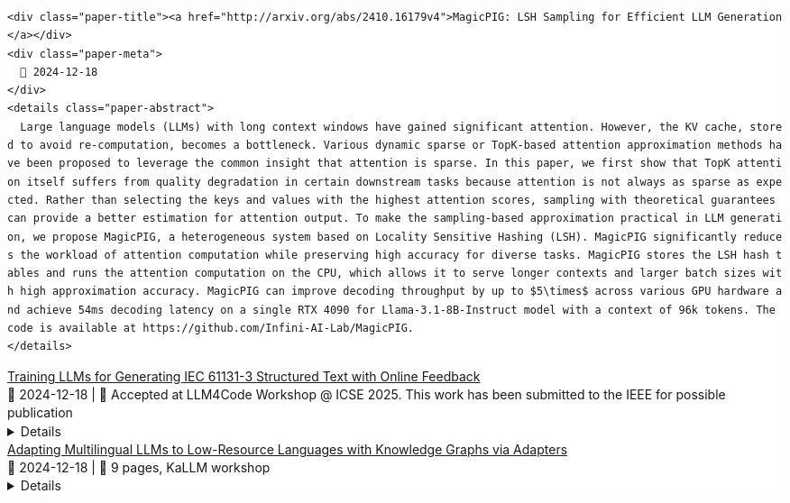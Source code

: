     <div class="paper-title"><a href="http://arxiv.org/abs/2410.16179v4">MagicPIG: LSH Sampling for Efficient LLM Generation</a></div>
    <div class="paper-meta">
      📅 2024-12-18
    </div>
    <details class="paper-abstract">
      Large language models (LLMs) with long context windows have gained significant attention. However, the KV cache, stored to avoid re-computation, becomes a bottleneck. Various dynamic sparse or TopK-based attention approximation methods have been proposed to leverage the common insight that attention is sparse. In this paper, we first show that TopK attention itself suffers from quality degradation in certain downstream tasks because attention is not always as sparse as expected. Rather than selecting the keys and values with the highest attention scores, sampling with theoretical guarantees can provide a better estimation for attention output. To make the sampling-based approximation practical in LLM generation, we propose MagicPIG, a heterogeneous system based on Locality Sensitive Hashing (LSH). MagicPIG significantly reduces the workload of attention computation while preserving high accuracy for diverse tasks. MagicPIG stores the LSH hash tables and runs the attention computation on the CPU, which allows it to serve longer contexts and larger batch sizes with high approximation accuracy. MagicPIG can improve decoding throughput by up to $5\times$ across various GPU hardware and achieve 54ms decoding latency on a single RTX 4090 for Llama-3.1-8B-Instruct model with a context of 96k tokens. The code is available at https://github.com/Infini-AI-Lab/MagicPIG.
    </details>
</div>
<div class="paper-card">
    <div class="paper-title"><a href="http://arxiv.org/abs/2410.22159v3">Training LLMs for Generating IEC 61131-3 Structured Text with Online Feedback</a></div>
    <div class="paper-meta">
      📅 2024-12-18
      | 💬 Accepted at LLM4Code Workshop @ ICSE 2025. This work has been submitted to the IEEE for possible publication
    </div>
    <details class="paper-abstract">
      IEC 61131-3 Structured Text (ST) is a widely used programming language for programmable logic controllers (PLCs) in automation systems. However, generating ST code with LLMs poses unique challenges due to limited data in public training datasets and the complexity of ST language syntax. This paper proposes an approach to fine-tune LLMs for the generation of ST code that leverages a preference-based learning method through an online process involving compiler feedback and evaluation from an LLM-based ST expert. In this framework, the model is iteratively refined and generates new training samples, which are subsequently evaluated by a compiler for syntactical correctness and by a specialized LLM that excels at assessing semantic accuracy, though it is not optimized for code generation itself. This approach results in marked improvements for the trained LLM, leading to higher compilation success rates and better semantic precision. As a result, the framework proves highly suitable for industrial automation applications and outperforms state-of-the-art models.
    </details>
</div>
<div class="paper-card">
    <div class="paper-title"><a href="http://arxiv.org/abs/2407.01406v3">Adapting Multilingual LLMs to Low-Resource Languages with Knowledge Graphs via Adapters</a></div>
    <div class="paper-meta">
      📅 2024-12-18
      | 💬 9 pages, KaLLM workshop
    </div>
    <details class="paper-abstract">